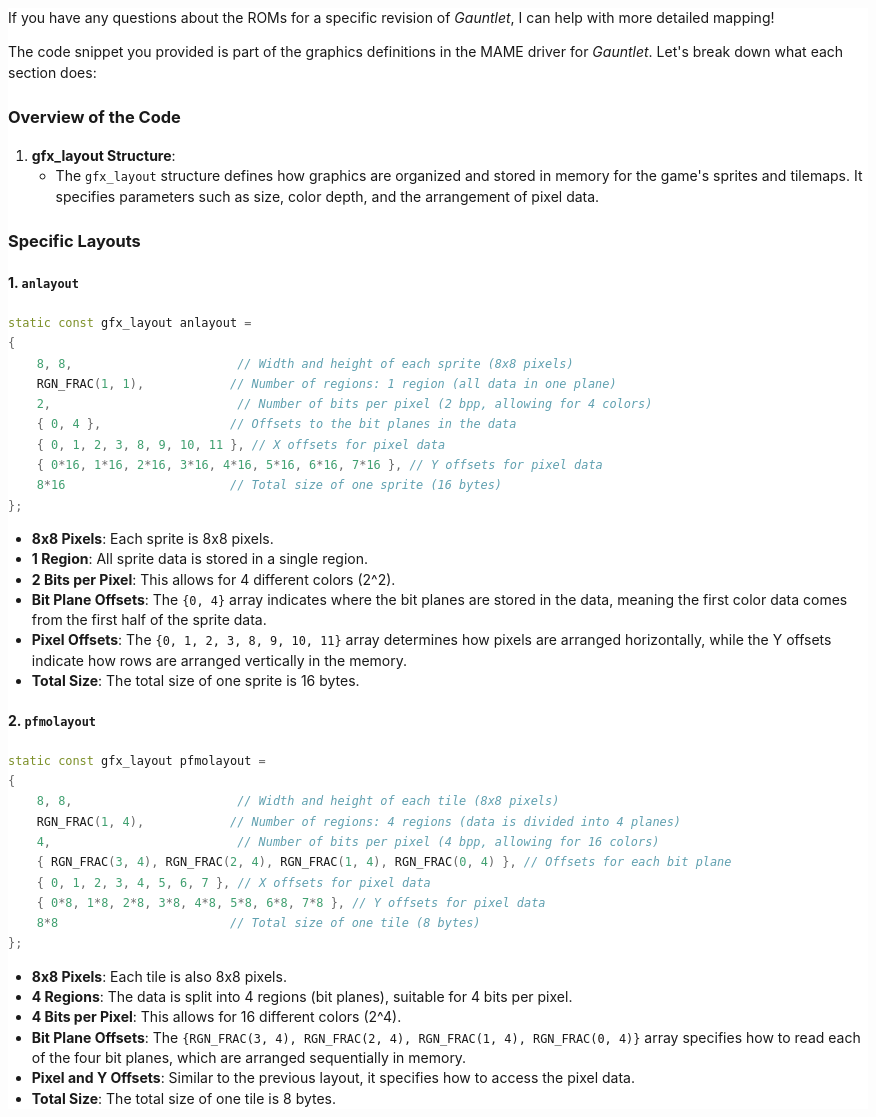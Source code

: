 If you have any questions about the ROMs for a specific revision of *Gauntlet*, I can help with more detailed mapping!

The code snippet you provided is part of the graphics definitions in the MAME driver for *Gauntlet*. Let's break down what each section does:

### Overview of the Code

1. **gfx_layout Structure**: 
   - The `gfx_layout` structure defines how graphics are organized and stored in memory for the game's sprites and tilemaps. It specifies parameters such as size, color depth, and the arrangement of pixel data.

### Specific Layouts

#### 1. `anlayout`
```cpp
static const gfx_layout anlayout =
{
    8, 8,                       // Width and height of each sprite (8x8 pixels)
    RGN_FRAC(1, 1),            // Number of regions: 1 region (all data in one plane)
    2,                          // Number of bits per pixel (2 bpp, allowing for 4 colors)
    { 0, 4 },                  // Offsets to the bit planes in the data
    { 0, 1, 2, 3, 8, 9, 10, 11 }, // X offsets for pixel data
    { 0*16, 1*16, 2*16, 3*16, 4*16, 5*16, 6*16, 7*16 }, // Y offsets for pixel data
    8*16                       // Total size of one sprite (16 bytes)
};
```
- **8x8 Pixels**: Each sprite is 8x8 pixels.
- **1 Region**: All sprite data is stored in a single region.
- **2 Bits per Pixel**: This allows for 4 different colors (2^2).
- **Bit Plane Offsets**: The `{0, 4}` array indicates where the bit planes are stored in the data, meaning the first color data comes from the first half of the sprite data.
- **Pixel Offsets**: The `{0, 1, 2, 3, 8, 9, 10, 11}` array determines how pixels are arranged horizontally, while the Y offsets indicate how rows are arranged vertically in the memory.
- **Total Size**: The total size of one sprite is 16 bytes.

#### 2. `pfmolayout`
```cpp
static const gfx_layout pfmolayout =
{
    8, 8,                       // Width and height of each tile (8x8 pixels)
    RGN_FRAC(1, 4),            // Number of regions: 4 regions (data is divided into 4 planes)
    4,                          // Number of bits per pixel (4 bpp, allowing for 16 colors)
    { RGN_FRAC(3, 4), RGN_FRAC(2, 4), RGN_FRAC(1, 4), RGN_FRAC(0, 4) }, // Offsets for each bit plane
    { 0, 1, 2, 3, 4, 5, 6, 7 }, // X offsets for pixel data
    { 0*8, 1*8, 2*8, 3*8, 4*8, 5*8, 6*8, 7*8 }, // Y offsets for pixel data
    8*8                        // Total size of one tile (8 bytes)
};
```
- **8x8 Pixels**: Each tile is also 8x8 pixels.
- **4 Regions**: The data is split into 4 regions (bit planes), suitable for 4 bits per pixel.
- **4 Bits per Pixel**: This allows for 16 different colors (2^4).
- **Bit Plane Offsets**: The `{RGN_FRAC(3, 4), RGN_FRAC(2, 4), RGN_FRAC(1, 4), RGN_FRAC(0, 4)}` array specifies how to read each of the four bit planes, which are arranged sequentially in memory.
- **Pixel and Y Offsets**: Similar to the previous layout, it specifies how to access the pixel data.
- **Total Size**: The total size of one tile is 8 bytes.
